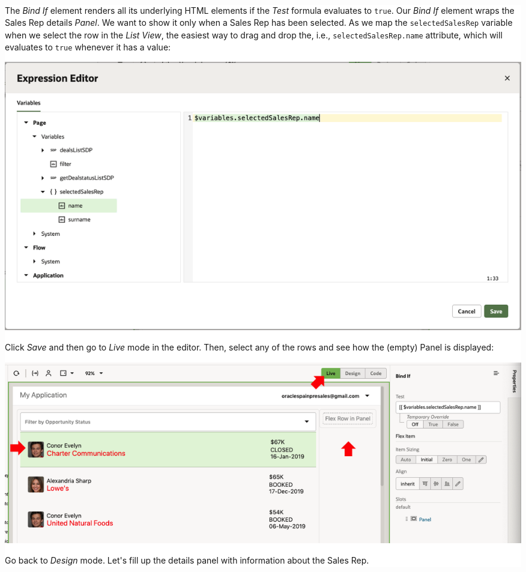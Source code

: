 The _Bind If_ element renders all its underlying HTML elements if the _Test_ formula evaluates to `true`. Our _Bind If_ element wraps the Sales Rep details _Panel_. We want to show it only when a Sales Rep has been selected. As we map the `selectedSalesRep` variable when we select the row in the _List View_, the easiest way to drag and drop the, i.e., `selectedSalesRep.name` attribute, which will evaluates to `true` whenever it has a value:

![](workshops/visualbuilder/media/175.png)

Click _Save_ and then go to _Live_ mode in the editor. Then, select any of the rows and see how the (empty) Panel is displayed:

![](workshops/visualbuilder/media/176.png)

Go back to _Design_ mode. Let's fill up the details panel with information about the Sales Rep.
